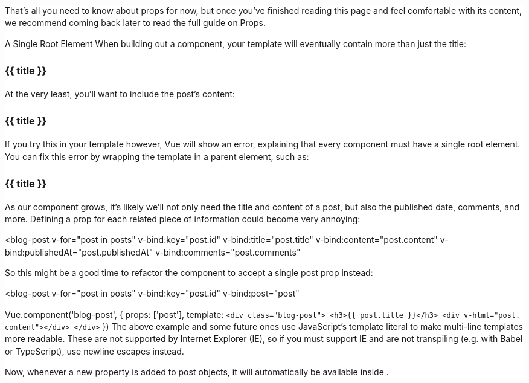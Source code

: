 That’s all you need to know about props for now, but once you’ve finished reading this page and feel comfortable with its content, we recommend coming back later to read the full guide on Props.

A Single Root Element
When building out a <blog-post> component, your template will eventually contain more than just the title:

<h3>{{ title }}</h3>
At the very least, you’ll want to include the post’s content:

<h3>{{ title }}</h3>
<div v-html="content"></div>
If you try this in your template however, Vue will show an error, explaining that every component must have a single root element. You can fix this error by wrapping the template in a parent element, such as:

<div class="blog-post">
  <h3>{{ title }}</h3>
  <div v-html="content"></div>
</div>
As our component grows, it’s likely we’ll not only need the title and content of a post, but also the published date, comments, and more. Defining a prop for each related piece of information could become very annoying:

<blog-post
  v-for="post in posts"
  v-bind:key="post.id"
  v-bind:title="post.title"
  v-bind:content="post.content"
  v-bind:publishedAt="post.publishedAt"
  v-bind:comments="post.comments"
></blog-post>
So this might be a good time to refactor the <blog-post> component to accept a single post prop instead:

<blog-post
  v-for="post in posts"
  v-bind:key="post.id"
  v-bind:post="post"
></blog-post>
Vue.component('blog-post', {
  props: ['post'],
  template: `
    <div class="blog-post">
      <h3>{{ post.title }}</h3>
      <div v-html="post.content"></div>
    </div>
  `
})
The above example and some future ones use JavaScript’s template literal to make multi-line templates more readable. These are not supported by Internet Explorer (IE), so if you must support IE and are not transpiling (e.g. with Babel or TypeScript), use newline escapes instead.

Now, whenever a new property is added to post objects, it will automatically be available inside <blog-post>.

